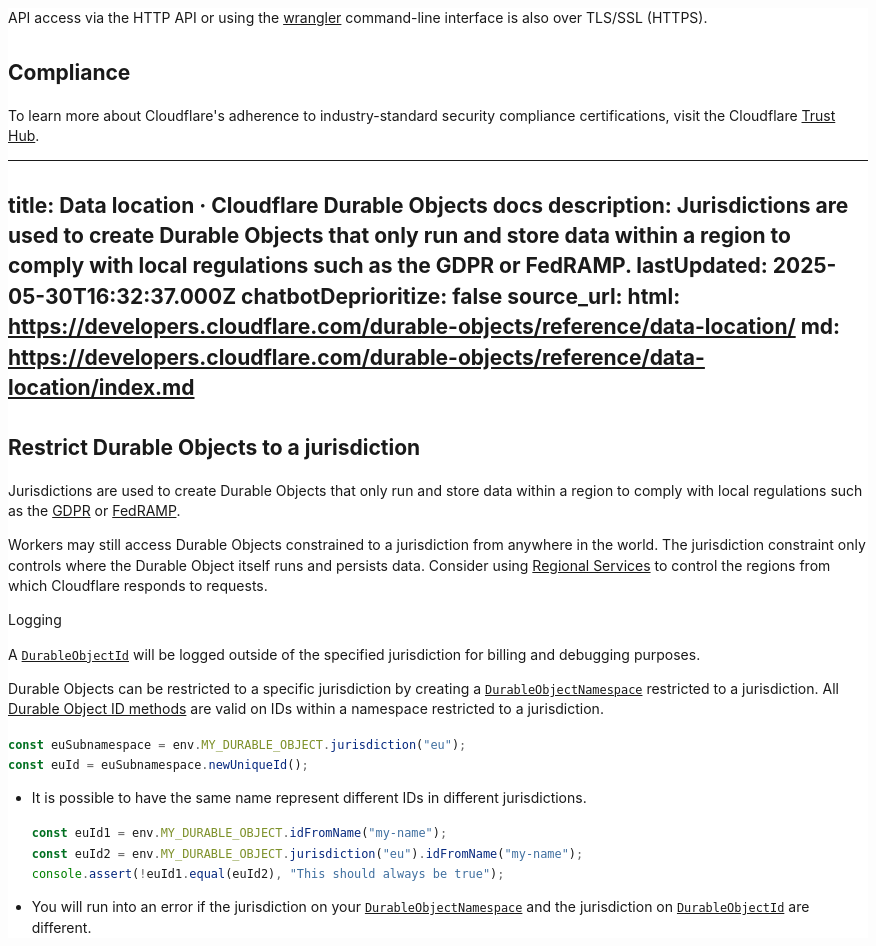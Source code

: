API access via the HTTP API or using the [wrangler](https://developers.cloudflare.com/workers/wrangler/install-and-update/) command-line interface is also over TLS/SSL (HTTPS).

## Compliance

To learn more about Cloudflare's adherence to industry-standard security compliance certifications, visit the Cloudflare [Trust Hub](https://www.cloudflare.com/trust-hub/compliance-resources/).


---
title: Data location · Cloudflare Durable Objects docs
description: Jurisdictions are used to create Durable Objects that only run and
  store data within a region to comply with local regulations such as the GDPR
  or FedRAMP.
lastUpdated: 2025-05-30T16:32:37.000Z
chatbotDeprioritize: false
source_url:
  html: https://developers.cloudflare.com/durable-objects/reference/data-location/
  md: https://developers.cloudflare.com/durable-objects/reference/data-location/index.md
---

## Restrict Durable Objects to a jurisdiction

Jurisdictions are used to create Durable Objects that only run and store data within a region to comply with local regulations such as the [GDPR](https://gdpr-info.eu/) or [FedRAMP](https://blog.cloudflare.com/cloudflare-achieves-fedramp-authorization/).

Workers may still access Durable Objects constrained to a jurisdiction from anywhere in the world. The jurisdiction constraint only controls where the Durable Object itself runs and persists data. Consider using [Regional Services](https://developers.cloudflare.com/data-localization/regional-services/) to control the regions from which Cloudflare responds to requests.

Logging

A [`DurableObjectId`](https://developers.cloudflare.com/durable-objects/api/id) will be logged outside of the specified jurisdiction for billing and debugging purposes.

Durable Objects can be restricted to a specific jurisdiction by creating a [`DurableObjectNamespace`](https://developers.cloudflare.com/durable-objects/api/namespace/) restricted to a jurisdiction. All [Durable Object ID methods](https://developers.cloudflare.com/durable-objects/api/id/) are valid on IDs within a namespace restricted to a jurisdiction.

```js
const euSubnamespace = env.MY_DURABLE_OBJECT.jurisdiction("eu");
const euId = euSubnamespace.newUniqueId();
```

* It is possible to have the same name represent different IDs in different jurisdictions.

  ```js
  const euId1 = env.MY_DURABLE_OBJECT.idFromName("my-name");
  const euId2 = env.MY_DURABLE_OBJECT.jurisdiction("eu").idFromName("my-name");
  console.assert(!euId1.equal(euId2), "This should always be true");
  ```

* You will run into an error if the jurisdiction on your [`DurableObjectNamespace`](https://developers.cloudflare.com/durable-objects/api/namespace/) and the jurisdiction on [`DurableObjectId`](https://developers.cloudflare.com/durable-objects/api/id) are different.
